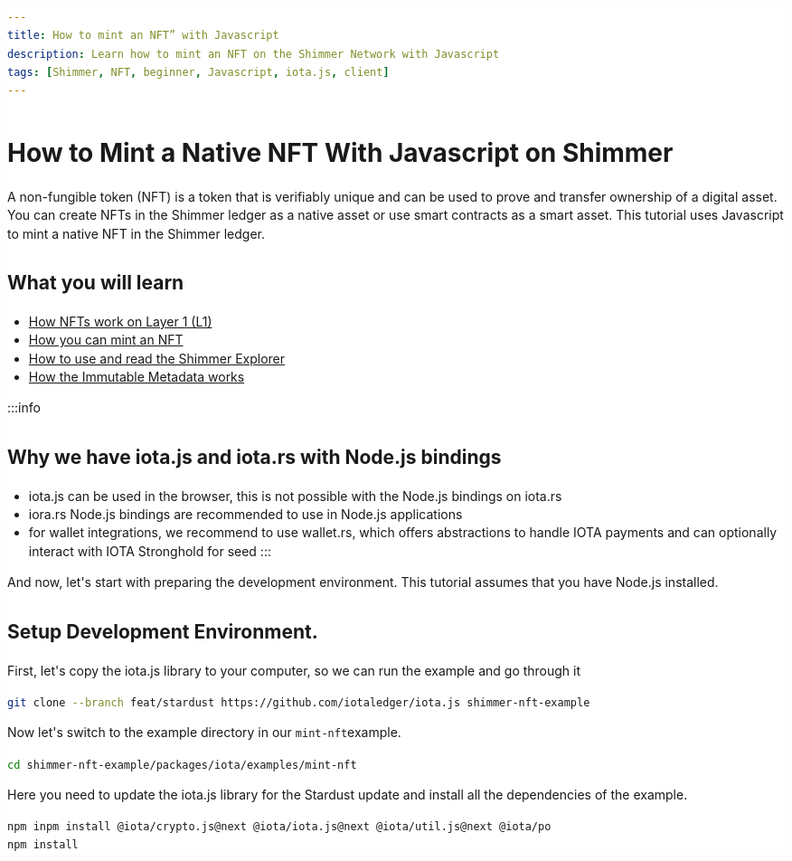 ```yaml
---
title: How to mint an NFT” with Javascript
description: Learn how to mint an NFT on the Shimmer Network with Javascript
tags: [Shimmer, NFT, beginner, Javascript, iota.js, client]
---
```


# How to Mint a Native NFT With Javascript on Shimmer

A non-fungible token (NFT) is a token that is verifiably unique and can be used to prove and transfer ownership of a digital asset. You can create NFTs in the Shimmer ledger as a native asset or use smart contracts as a smart asset. This tutorial uses Javascript to mint a native NFT in the Shimmer ledger.

## What you will learn

- [How NFTs work on Layer 1 (L1)](#What_is_an_NFT?)
- [How you can mint an NFT](#Mint_a_NFT)
- [How to use and read the Shimmer Explorer](#)
- [How the Immutable Metadata works](#How_to_add_Metadata_to_an_NFT)

:::info
## Why we have iota.js and iota.rs with Node.js bindings
- iota.js can be used in the browser, this is not possible with the Node.js bindings on iota.rs
- iora.rs Node.js bindings are recommended to use in Node.js applications
- for wallet integrations, we recommend to use wallet.rs, which offers abstractions to handle IOTA payments and can optionally interact with IOTA Stronghold for seed
:::

And now, let's start with preparing the development environment. This tutorial assumes that you have Node.js installed.

## Setup Development Environment. 

First, let's copy the iota.js library to your computer, so we can run the example and go through it

```bash
git clone --branch feat/stardust https://github.com/iotaledger/iota.js shimmer-nft-example
```

Now let's switch to the example directory in our `mint-nft`example.
```bash
cd shimmer-nft-example/packages/iota/examples/mint-nft
```

Here you need to update the iota.js library for the Stardust update and install all the dependencies of the example.
```bash=
npm inpm install @iota/crypto.js@next @iota/iota.js@next @iota/util.js@next @iota/po
npm install
```
